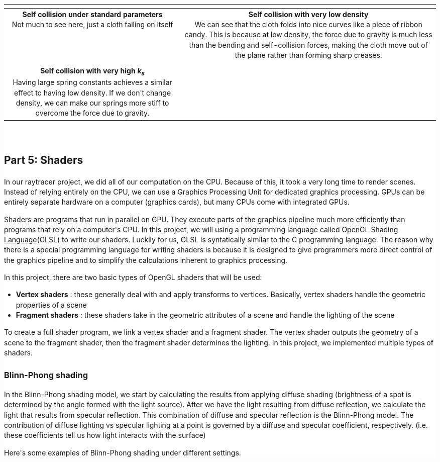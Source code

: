 | <video width = "680" height="480" controls> <source src = "./vids/self_collision.mp4"> | </video> <video width = "680" height="480" controls> <source src = "./vids/self_collision2.mp4"> </video> |
|:--:|:--:|
| **Self collision under standard parameters** <br /> Not much to see here, just a cloth falling on itself | **Self collision with very low density** <br />  We can see that the cloth folds into nice curves like a piece of ribbon candy. This is because at low density, the force due to gravity is much less than the bending and self-collision forces, making the cloth move out of the plane rather than forming sharp creases.    |
| <video width = "680" height="480" controls> <source src = "./vids/sphere_collision1.mp4"> | |
| **Self collision with very high $k_s$** <br /> Having large spring constants achieves a similar effect to having low density. If we don't change density, we can make our springs more stiff to overcome the force due to gravity. |


<br />

## **Part 5: Shaders**

In our raytracer project, we did all of our computation on the CPU. Because of this, it took a very long time to render scenes. Instead of relying entirely on the CPU, we can use a Graphics Processing Unit for dedicated graphics processing. GPUs can be entirely separate hardware on a computer (graphics cards), but many CPUs come with integrated GPUs.  

Shaders are programs that run in parallel on GPU. They execute parts of the graphics pipeline much more efficiently than programs that rely on a computer's CPU. In this project, we will using a programming language called [OpenGL Shading Language](!https://en.wikipedia.org/wiki/OpenGL_Shading_Language)(GLSL) to write our shaders. Luckily for us, GLSL is syntatically similar to the C programming language. The reason why there is a special programming language for writing shaders is because it is designed to give programmers more direct control of the graphics pipeline and to simplify the calculations inherent to graphics processing.  

In this project, there are two basic types of OpenGL shaders that will be used:

- **Vertex shaders** : these generally deal with and apply transforms to vertices. Basically, vertex shaders handle the geometric properties of a scene
- **Fragment shaders** : these shaders take in the geometric attributes of a scene and handle the lighting of the scene

To create a full shader program, we link a vertex shader and a fragment shader. The vertex shader outputs the geometry of a scene to the fragment shader, then the fragment shader determines the lighting. In this project, we implemented multiple types of shaders.  

### **Blinn-Phong shading** 

In the Blinn-Phong shading model, we start by calculating the results from applying diffuse shading (brightness of a spot is determined by the angle formed with the light source). After we have the light resulting from diffuse reflection, we calculate the light that results from specular reflection. This combination of diffuse and specular reflection is the Blinn-Phong model. The contribution of diffuse lighting vs specular lighting at a point is governed by a diffuse and specular coefficient, respectively. (i.e. these coefficients tell us how light interacts with the surface)

Here's some examples of Blinn-Phong shading under different settings.
